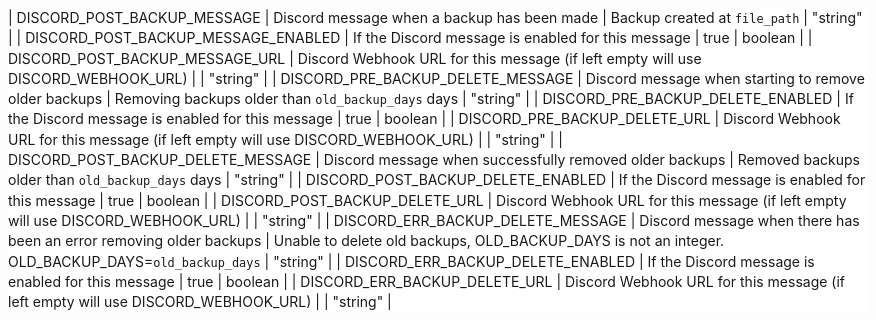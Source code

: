 | DISCORD_POST_BACKUP_MESSAGE                | Discord message when a backup has been made                                                                                                                                                         | Backup created at `file_path`                                                                      | "string"                                                                                                                                        |
| DISCORD_POST_BACKUP_MESSAGE_ENABLED        | If the Discord message is enabled for this message                                                                                                                                                  | true                                                                                                   | boolean                                                                                                                                         |
| DISCORD_POST_BACKUP_MESSAGE_URL            | Discord Webhook URL for this message (if left empty will use DISCORD_WEBHOOK_URL)                                                                                                                   |                                                                                                        | "string"                                                                                                                                        |
| DISCORD_PRE_BACKUP_DELETE_MESSAGE          | Discord message when starting to remove older backups                                                                                                                                               | Removing backups older than `old_backup_days` days                                                 | "string"                                                                                                                                        |
| DISCORD_PRE_BACKUP_DELETE_ENABLED          | If the Discord message is enabled for this message                                                                                                                                                  | true                                                                                                   | boolean                                                                                                                                         |
| DISCORD_PRE_BACKUP_DELETE_URL              | Discord Webhook URL for this message (if left empty will use DISCORD_WEBHOOK_URL)                                                                                                                   |                                                                                                        | "string"                                                                                                                                        |
| DISCORD_POST_BACKUP_DELETE_MESSAGE         | Discord message when successfully removed older backups                                                                                                                                             | Removed backups older than `old_backup_days` days                                                  | "string"                                                                                                                                        |
| DISCORD_POST_BACKUP_DELETE_ENABLED         | If the Discord message is enabled for this message                                                                                                                                                  | true                                                                                                   | boolean                                                                                                                                         |
| DISCORD_POST_BACKUP_DELETE_URL             | Discord Webhook URL for this message (if left empty will use DISCORD_WEBHOOK_URL)                                                                                                                   |                                                                                                        | "string"                                                                                                                                        |
| DISCORD_ERR_BACKUP_DELETE_MESSAGE          | Discord message when there has been an error removing older backups                                                                                                                                 | Unable to delete old backups, OLD_BACKUP_DAYS is not an integer. OLD_BACKUP_DAYS=`old_backup_days` | "string"                                                                                                                                        |
| DISCORD_ERR_BACKUP_DELETE_ENABLED          | If the Discord message is enabled for this message                                                                                                                                                  | true                                                                                                   | boolean                                                                                                                                         |
| DISCORD_ERR_BACKUP_DELETE_URL              | Discord Webhook URL for this message (if left empty will use DISCORD_WEBHOOK_URL)                                                                                                                   |                                                                                                        | "string"                                                                                                                                        |